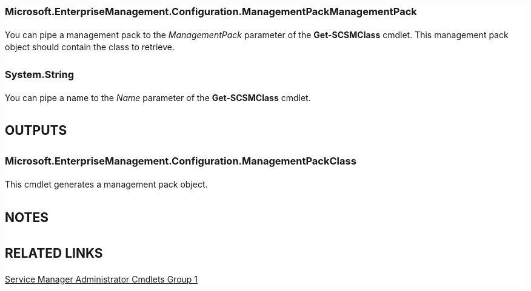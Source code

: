 ### Microsoft.EnterpriseManagement.Configuration.ManagementPackManagementPack
You can pipe a management pack to the *ManagementPack* parameter of the **Get-SCSMClass** cmdlet.
This management pack object should contain the class to retrieve.

### System.String
You can pipe a name to the *Name* parameter of the **Get-SCSMClass** cmdlet.

## OUTPUTS

### Microsoft.EnterpriseManagement.Configuration.ManagementPackClass
This cmdlet generates a management pack object.

## NOTES

## RELATED LINKS

[Service Manager Administrator Cmdlets Group 1](xref:SystemCenter2016/ServiceManagerCore/vlatest/ServiceManagerCore.md)

